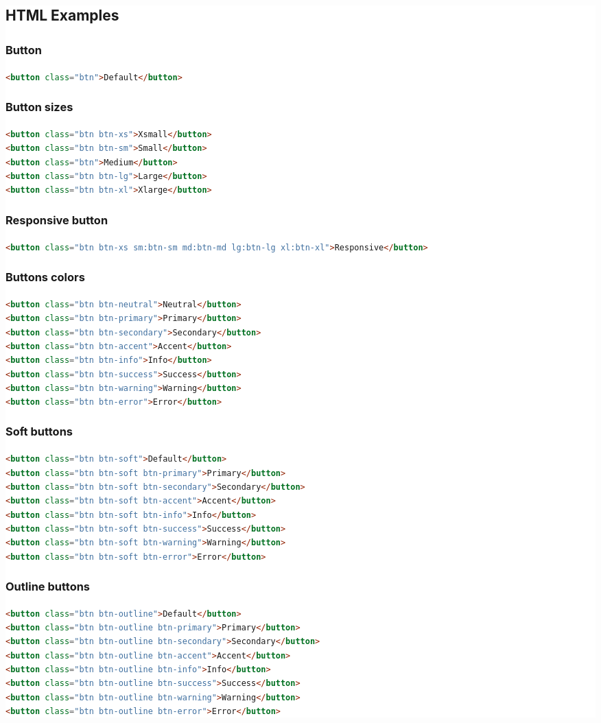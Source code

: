 ## HTML Examples

### Button

```html
<button class="btn">Default</button>
```

### Button sizes

```html
<button class="btn btn-xs">Xsmall</button>
<button class="btn btn-sm">Small</button>
<button class="btn">Medium</button>
<button class="btn btn-lg">Large</button>
<button class="btn btn-xl">Xlarge</button>
```

### Responsive button

```html
<button class="btn btn-xs sm:btn-sm md:btn-md lg:btn-lg xl:btn-xl">Responsive</button>
```

### Buttons colors

```html
<button class="btn btn-neutral">Neutral</button>
<button class="btn btn-primary">Primary</button>
<button class="btn btn-secondary">Secondary</button>
<button class="btn btn-accent">Accent</button>
<button class="btn btn-info">Info</button>
<button class="btn btn-success">Success</button>
<button class="btn btn-warning">Warning</button>
<button class="btn btn-error">Error</button>
```

### Soft buttons

```html
<button class="btn btn-soft">Default</button>
<button class="btn btn-soft btn-primary">Primary</button>
<button class="btn btn-soft btn-secondary">Secondary</button>
<button class="btn btn-soft btn-accent">Accent</button>
<button class="btn btn-soft btn-info">Info</button>
<button class="btn btn-soft btn-success">Success</button>
<button class="btn btn-soft btn-warning">Warning</button>
<button class="btn btn-soft btn-error">Error</button>
```

### Outline buttons

```html
<button class="btn btn-outline">Default</button>
<button class="btn btn-outline btn-primary">Primary</button>
<button class="btn btn-outline btn-secondary">Secondary</button>
<button class="btn btn-outline btn-accent">Accent</button>
<button class="btn btn-outline btn-info">Info</button>
<button class="btn btn-outline btn-success">Success</button>
<button class="btn btn-outline btn-warning">Warning</button>
<button class="btn btn-outline btn-error">Error</button>
```
